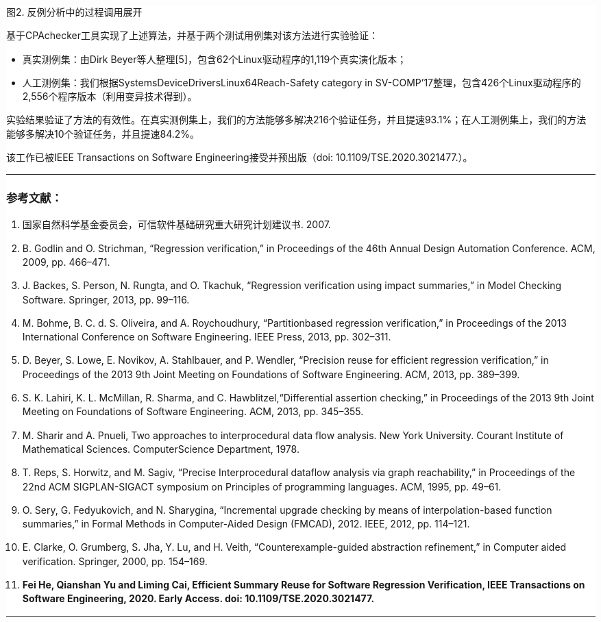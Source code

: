 图2. 反例分析中的过程调用展开

 基于CPAchecker工具实现了上述算法，并基于两个测试用例集对该方法进行实验验证：

- 真实测例集：由Dirk Beyer等人整理[5]，包含62个Linux驱动程序的1,119个真实演化版本；

- 人工测例集：我们根据SystemsDeviceDriversLinux64Reach-Safety category in SV-COMP’17整理，包含426个Linux驱动程序的2,556个程序版本（利用变异技术得到）。

实验结果验证了方法的有效性。在真实测例集上，我们的方法能够多解决216个验证任务，并且提速93.1%；在人工测例集上，我们的方法能够多解决10个验证任务，并且提速84.2%。

该工作已被IEEE Transactions on Software Engineering接受并预出版（doi: 10.1109/TSE.2020.3021477.）。

---
### 参考文献：

1. 国家自然科学基金委员会，可信软件基础研究重大研究计划建议书. 2007. 

   

2. B. Godlin and O. Strichman, “Regression verification,” in Proceedings of the 46th Annual Design Automation Conference. ACM, 2009, pp. 466–471.

3. J. Backes, S. Person, N. Rungta, and O. Tkachuk, “Regression verification using impact summaries,” in Model Checking Software. Springer, 2013, pp. 99–116.

4. M. Bohme, B. C. d. S. Oliveira, and A. Roychoudhury, “Partitionbased regression verification,” in Proceedings of the 2013 International Conference on Software Engineering. IEEE Press, 2013, pp. 302–311.

5. D. Beyer, S. Lowe, E. Novikov, A. Stahlbauer, and P. Wendler, “Precision reuse for efficient regression verification,” in Proceedings of the 2013 9th Joint Meeting on Foundations of Software Engineering. ACM, 2013, pp. 389–399.

6. S. K. Lahiri, K. L. McMillan, R. Sharma, and C. Hawblitzel,“Differential assertion checking,” in Proceedings of the 2013 9th Joint Meeting on Foundations of Software Engineering. ACM, 2013, pp. 345–355.

7. M. Sharir and A. Pnueli, Two approaches to interprocedural data flow analysis. New York University. Courant Institute of Mathematical Sciences. ComputerScience Department, 1978.

8. T. Reps, S. Horwitz, and M. Sagiv, “Precise Interprocedural dataflow analysis via graph reachability,” in Proceedings of the 22nd ACM SIGPLAN-SIGACT symposium on Principles of programming languages. ACM, 1995, pp. 49–61.

9. O. Sery, G. Fedyukovich, and N. Sharygina, “Incremental upgrade checking by means of interpolation-based function summaries,” in Formal Methods in Computer-Aided Design (FMCAD), 2012. IEEE, 2012, pp. 114–121.

10. E. Clarke, O. Grumberg, S. Jha, Y. Lu, and H. Veith, “Counterexample-guided abstraction refinement,” in Computer aided verification. Springer, 2000, pp. 154–169.

11. **Fei He, Qianshan Yu and Liming Cai, Efficient Summary Reuse for Software Regression Verification, IEEE Transactions on Software Engineering, 2020. Early Access. doi: 10.1109/TSE.2020.3021477.**

---

